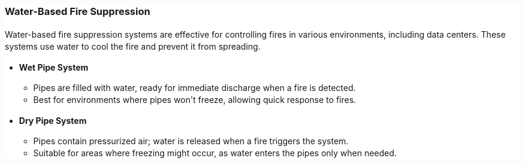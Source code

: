 ### Water-Based Fire Suppression

Water-based fire suppression systems are effective for controlling fires in various environments, including data centers. These systems use water to cool the fire and prevent it from spreading. 

- **Wet Pipe System**
  - Pipes are filled with water, ready for immediate discharge when a fire is detected.
  - Best for environments where pipes won't freeze, allowing quick response to fires.

- **Dry Pipe System**
  - Pipes contain pressurized air; water is released when a fire triggers the system.
  - Suitable for areas where freezing might occur, as water enters the pipes only when needed.


